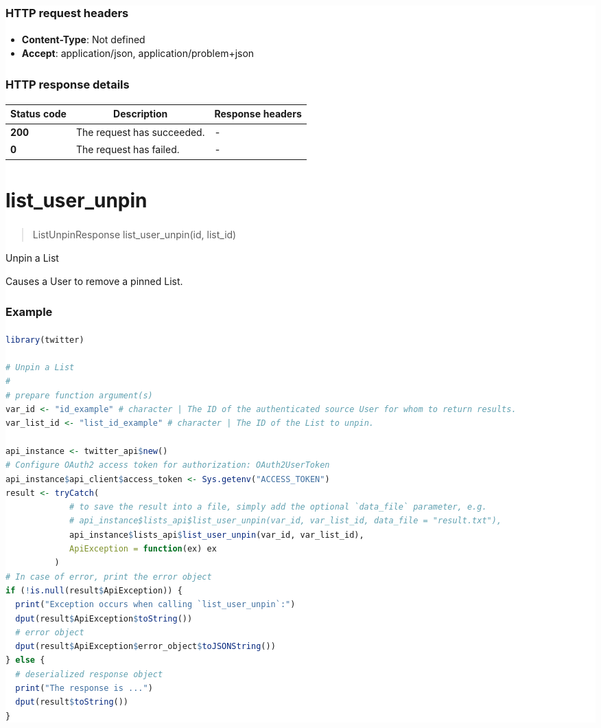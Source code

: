 ### HTTP request headers

 - **Content-Type**: Not defined
 - **Accept**: application/json, application/problem+json

### HTTP response details
| Status code | Description | Response headers |
|-------------|-------------|------------------|
| **200** | The request has succeeded. |  -  |
| **0** | The request has failed. |  -  |

# **list_user_unpin**
> ListUnpinResponse list_user_unpin(id, list_id)

Unpin a List

Causes a User to remove a pinned List.

### Example
```R
library(twitter)

# Unpin a List
#
# prepare function argument(s)
var_id <- "id_example" # character | The ID of the authenticated source User for whom to return results.
var_list_id <- "list_id_example" # character | The ID of the List to unpin.

api_instance <- twitter_api$new()
# Configure OAuth2 access token for authorization: OAuth2UserToken
api_instance$api_client$access_token <- Sys.getenv("ACCESS_TOKEN")
result <- tryCatch(
             # to save the result into a file, simply add the optional `data_file` parameter, e.g.
             # api_instance$lists_api$list_user_unpin(var_id, var_list_id, data_file = "result.txt"),
             api_instance$lists_api$list_user_unpin(var_id, var_list_id),
             ApiException = function(ex) ex
          )
# In case of error, print the error object
if (!is.null(result$ApiException)) {
  print("Exception occurs when calling `list_user_unpin`:")
  dput(result$ApiException$toString())
  # error object
  dput(result$ApiException$error_object$toJSONString())
} else {
  # deserialized response object
  print("The response is ...")
  dput(result$toString())
}

```
